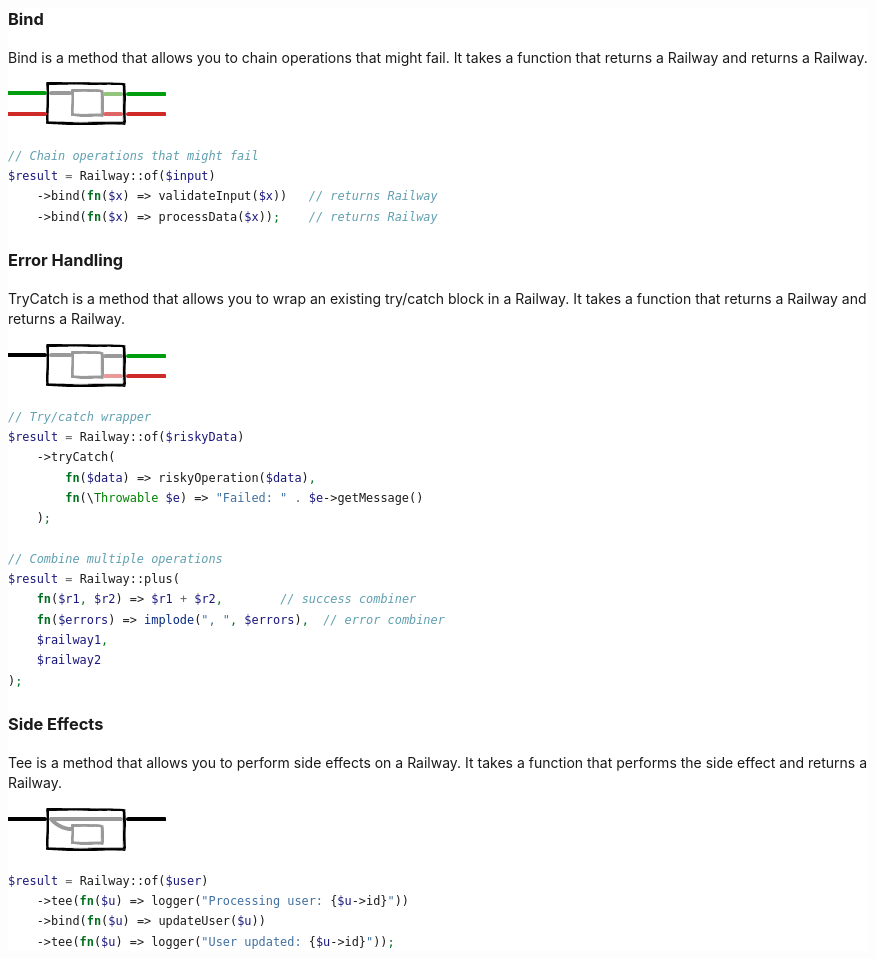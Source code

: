 ### Bind

Bind is a method that allows you to chain operations that might fail. It takes a function that returns a Railway and returns a Railway.

![Bind](doc/images/bind.png)

```php
// Chain operations that might fail
$result = Railway::of($input)
    ->bind(fn($x) => validateInput($x))   // returns Railway
    ->bind(fn($x) => processData($x));    // returns Railway
```

### Error Handling

TryCatch is a method that allows you to wrap an existing try/catch block in a Railway. It takes a function that returns a Railway and returns a Railway.

![TryCatch](doc/images/try-catch.png)

```php
// Try/catch wrapper
$result = Railway::of($riskyData)
    ->tryCatch(
        fn($data) => riskyOperation($data),
        fn(\Throwable $e) => "Failed: " . $e->getMessage()
    );

// Combine multiple operations
$result = Railway::plus(
    fn($r1, $r2) => $r1 + $r2,        // success combiner
    fn($errors) => implode(", ", $errors),  // error combiner
    $railway1,
    $railway2
);
```

### Side Effects

Tee is a method that allows you to perform side effects on a Railway. It takes a function that performs the side effect and returns a Railway.

![Tee](doc/images/tee.png)

```php
$result = Railway::of($user)
    ->tee(fn($u) => logger("Processing user: {$u->id}"))
    ->bind(fn($u) => updateUser($u))
    ->tee(fn($u) => logger("User updated: {$u->id}"));
```
